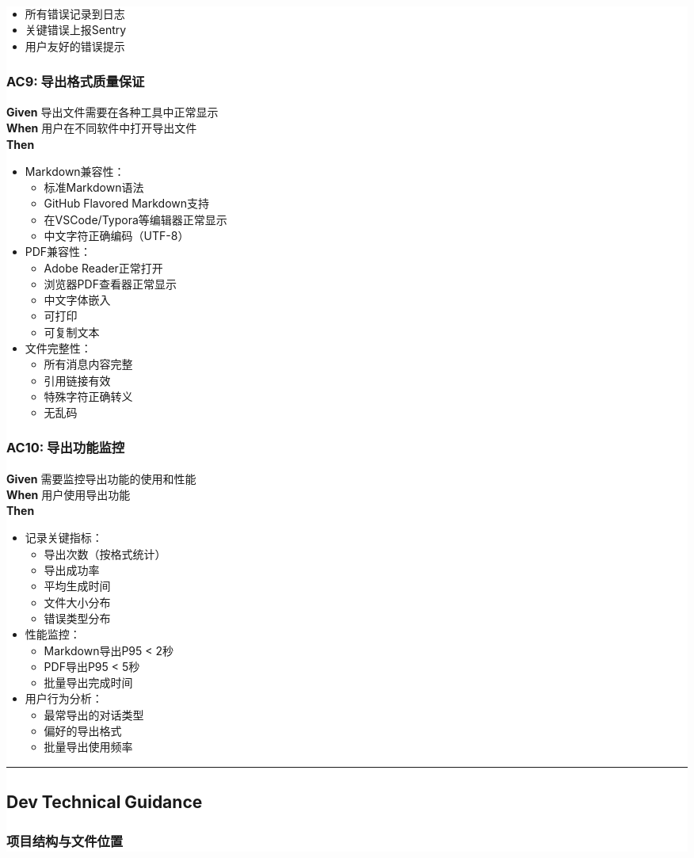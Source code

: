 - 所有错误记录到日志
- 关键错误上报Sentry
- 用户友好的错误提示

### AC9: 导出格式质量保证

**Given** 导出文件需要在各种工具中正常显示  
**When** 用户在不同软件中打开导出文件  
**Then**
- Markdown兼容性：
  - 标准Markdown语法
  - GitHub Flavored Markdown支持
  - 在VSCode/Typora等编辑器正常显示
  - 中文字符正确编码（UTF-8）
- PDF兼容性：
  - Adobe Reader正常打开
  - 浏览器PDF查看器正常显示
  - 中文字体嵌入
  - 可打印
  - 可复制文本
- 文件完整性：
  - 所有消息内容完整
  - 引用链接有效
  - 特殊字符正确转义
  - 无乱码

### AC10: 导出功能监控

**Given** 需要监控导出功能的使用和性能  
**When** 用户使用导出功能  
**Then**
- 记录关键指标：
  - 导出次数（按格式统计）
  - 导出成功率
  - 平均生成时间
  - 文件大小分布
  - 错误类型分布
- 性能监控：
  - Markdown导出P95 < 2秒
  - PDF导出P95 < 5秒
  - 批量导出完成时间
- 用户行为分析：
  - 最常导出的对话类型
  - 偏好的导出格式
  - 批量导出使用频率

---

## Dev Technical Guidance

### 项目结构与文件位置
